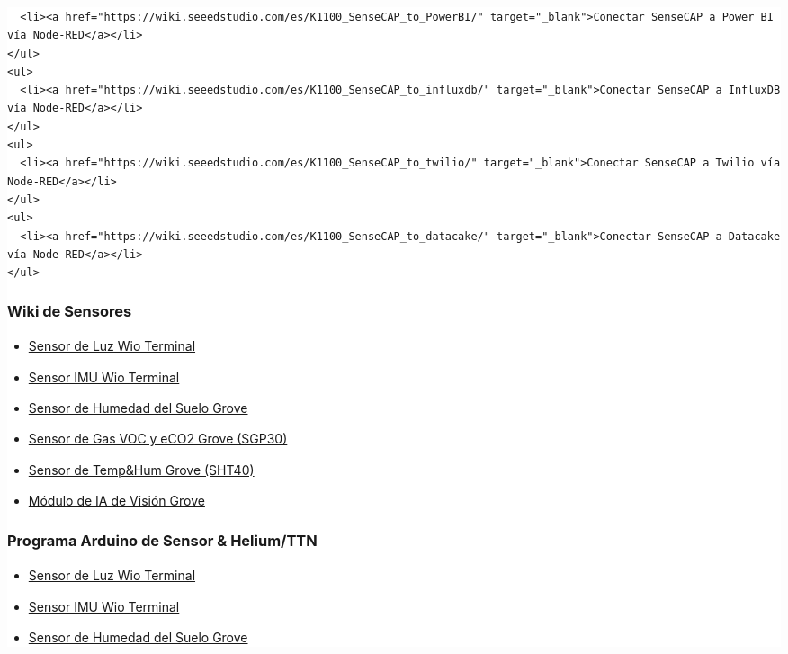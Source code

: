       <li><a href="https://wiki.seeedstudio.com/es/K1100_SenseCAP_to_PowerBI/" target="_blank">Conectar SenseCAP a Power BI vía Node-RED</a></li>
    </ul>
    <ul>
      <li><a href="https://wiki.seeedstudio.com/es/K1100_SenseCAP_to_influxdb/" target="_blank">Conectar SenseCAP a InfluxDB vía Node-RED</a></li>
    </ul>
    <ul>
      <li><a href="https://wiki.seeedstudio.com/es/K1100_SenseCAP_to_twilio/" target="_blank">Conectar SenseCAP a Twilio vía Node-RED</a></li>
    </ul>
    <ul>
      <li><a href="https://wiki.seeedstudio.com/es/K1100_SenseCAP_to_datacake/" target="_blank">Conectar SenseCAP a Datacake vía Node-RED</a></li>
    </ul>
  </div>
  <h3>
    <span className="headline" id="Arduino Programming">Wiki de Sensores</span>
  </h3>
  <div className="item">
    <ul>
      <li><a href="https://wiki.seeedstudio.com/es/Wio-Terminal-Light/" target="_blank">Sensor de Luz Wio Terminal</a></li>
    </ul>
    <ul>
      <li><a href="https://wiki.seeedstudio.com/es/Wio-Terminal-IMU-Overview/" target="_blank">Sensor IMU Wio Terminal</a></li>
    </ul>
    <ul>
      <li><a href="https://wiki.seeedstudio.com/es/Grove-Moisture_Sensor/" target="_blank">Sensor de Humedad del Suelo Grove</a></li>
    </ul>
    <ul>
      <li><a href="https://wiki.seeedstudio.com/es/Grove-VOC_and_eCO2_Gas_Sensor-SGP30/" target="_blank">Sensor de Gas VOC y eCO2 Grove (SGP30)</a></li>
    </ul>
    <ul>
      <li><a href="https://wiki.seeedstudio.com/es/Grove-SHT4x/" target="_blank">Sensor de Temp&amp;Hum Grove (SHT40)</a></li>
    </ul>
    <ul>
      <li><a href="https://wiki.seeedstudio.com/es/Grove-Vision-AI-Module/" target="_blank">Módulo de IA de Visión Grove</a></li>
    </ul>
  </div>
  <h3>
    <span className="headline" id="Arduino Programming">Programa Arduino de Sensor &amp; Helium/TTN</span>
  </h3>
  <div className="item">
    <ul>
      <li><a href="https://wiki.seeedstudio.com/es/K1100-Light-Sensor-Grove-LoRa-E5/" target="_blank">Sensor de Luz Wio Terminal</a></li>
    </ul>
    <ul>
      <li><a href="https://wiki.seeedstudio.com/es/K1100-IMU-Sensor-Grove-LoRa-E5/" target="_blank">Sensor IMU Wio Terminal</a></li>
    </ul>
    <ul>
      <li><a href="https://wiki.seeedstudio.com/es/K1100-Soil-Moisture-Sensor-Grove-LoRa-E5/" target="_blank">Sensor de Humedad del Suelo Grove</a></li>
    </ul>
    <ul>